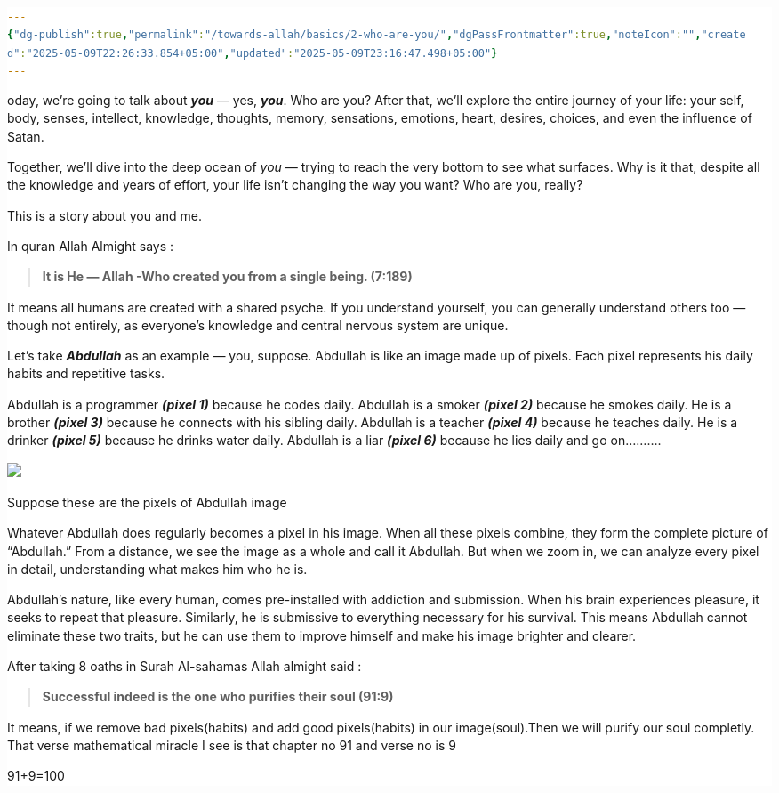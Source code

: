 ```yaml
---
{"dg-publish":true,"permalink":"/towards-allah/basics/2-who-are-you/","dgPassFrontmatter":true,"noteIcon":"","created":"2025-05-09T22:26:33.854+05:00","updated":"2025-05-09T23:16:47.498+05:00"}
---
```


oday, we’re going to talk about **_you_** — yes, **_you_**. Who are you? After that, we’ll explore the entire journey of your life: your self, body, senses, intellect, knowledge, thoughts, memory, sensations, emotions, heart, desires, choices, and even the influence of Satan.

Together, we’ll dive into the deep ocean of _you_ — trying to reach the very bottom to see what surfaces. Why is it that, despite all the knowledge and years of effort, your life isn’t changing the way you want? Who are you, really?

This is a story about you and me.

In quran Allah Almight says :

> **It is He — Allah -Who created you from a single being. (7:189)**

It means all humans are created with a shared psyche. If you understand yourself, you can generally understand others too — though not entirely, as everyone’s knowledge and central nervous system are unique.

Let’s take **_Abdullah_** as an example — you, suppose. Abdullah is like an image made up of pixels. Each pixel represents his daily habits and repetitive tasks.

Abdullah is a programmer **_(pixel 1)_** because he codes daily. Abdullah is a smoker **_(pixel 2)_** because he smokes daily. He is a brother **_(pixel 3)_** because he connects with his sibling daily. Abdullah is a teacher **_(pixel 4)_** because he teaches daily. He is a drinker **_(pixel 5)_** because he drinks water daily. Abdullah is a liar **_(pixel 6)_** because he lies daily and go on……….

![](https://miro.medium.com/v2/resize:fit:225/1*qr-WzdzoHlxjAN4SQiU1Wg.png)

Suppose these are the pixels of Abdullah image

Whatever Abdullah does regularly becomes a pixel in his image. When all these pixels combine, they form the complete picture of “Abdullah.” From a distance, we see the image as a whole and call it Abdullah. But when we zoom in, we can analyze every pixel in detail, understanding what makes him who he is.

Abdullah’s nature, like every human, comes pre-installed with addiction and submission. When his brain experiences pleasure, it seeks to repeat that pleasure. Similarly, he is submissive to everything necessary for his survival. This means Abdullah cannot eliminate these two traits, but he can use them to improve himself and make his image brighter and clearer.

After taking 8 oaths in Surah Al-sahamas Allah almight said :

> **Successful indeed is the one who purifies their soul (91:9)**

It means, if we remove bad pixels(habits) and add good pixels(habits) in our image(soul).Then we will purify our soul completly. That verse mathematical miracle I see is that chapter no 91 and verse no is 9

91+9=100
